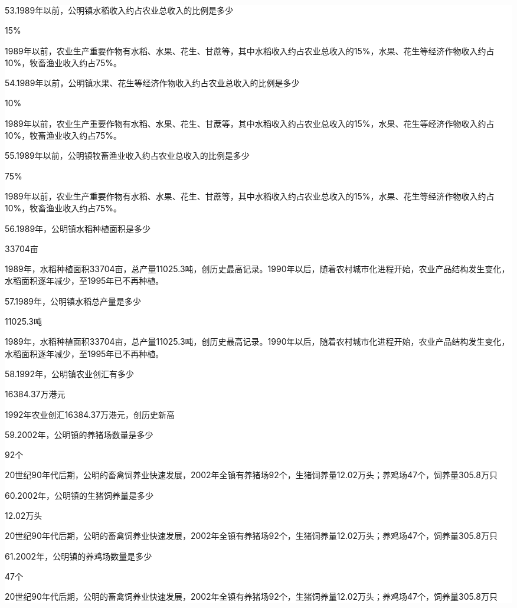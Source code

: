 

53.1989年以前，公明镇水稻收入约占农业总收入的比例是多少

15%

1989年以前，农业生产重要作物有水稻、水果、花生、甘蔗等，其中水稻收入约占农业总收入的15%，水果、花生等经济作物收入约占10%，牧畜渔业收入约占75%。



54.1989年以前，公明镇水果、花生等经济作物收入约占农业总收入的比例是多少

10%

1989年以前，农业生产重要作物有水稻、水果、花生、甘蔗等，其中水稻收入约占农业总收入的15%，水果、花生等经济作物收入约占10%，牧畜渔业收入约占75%。



55.1989年以前，公明镇牧畜渔业收入约占农业总收入的比例是多少

75%

1989年以前，农业生产重要作物有水稻、水果、花生、甘蔗等，其中水稻收入约占农业总收入的15%，水果、花生等经济作物收入约占10%，牧畜渔业收入约占75%。



56.1989年，公明镇水稻种植面积是多少

33704亩

1989年，水稻种植面积33704亩，总产量11025.3吨，创历史最高记录。1990年以后，随着农村城市化进程开始，农业产品结构发生变化，水稻面积逐年减少，至1995年已不再种植。



57.1989年，公明镇水稻总产量是多少

11025.3吨

1989年，水稻种植面积33704亩，总产量11025.3吨，创历史最高记录。1990年以后，随着农村城市化进程开始，农业产品结构发生变化，水稻面积逐年减少，至1995年已不再种植。



58.1992年，公明镇农业创汇有多少

16384.37万港元

1992年农业创汇16384.37万港元，创历史新高



59.2002年，公明镇的养猪场数量是多少

92个

20世纪90年代后期，公明的畜禽饲养业快速发展，2002年全镇有养猪场92个，生猪饲养量12.02万头；养鸡场47个，饲养量305.8万只



60.2002年，公明镇的生猪饲养量是多少

12.02万头

20世纪90年代后期，公明的畜禽饲养业快速发展，2002年全镇有养猪场92个，生猪饲养量12.02万头；养鸡场47个，饲养量305.8万只



61.2002年，公明镇的养鸡场数量是多少

47个

20世纪90年代后期，公明的畜禽饲养业快速发展，2002年全镇有养猪场92个，生猪饲养量12.02万头；养鸡场47个，饲养量305.8万只
